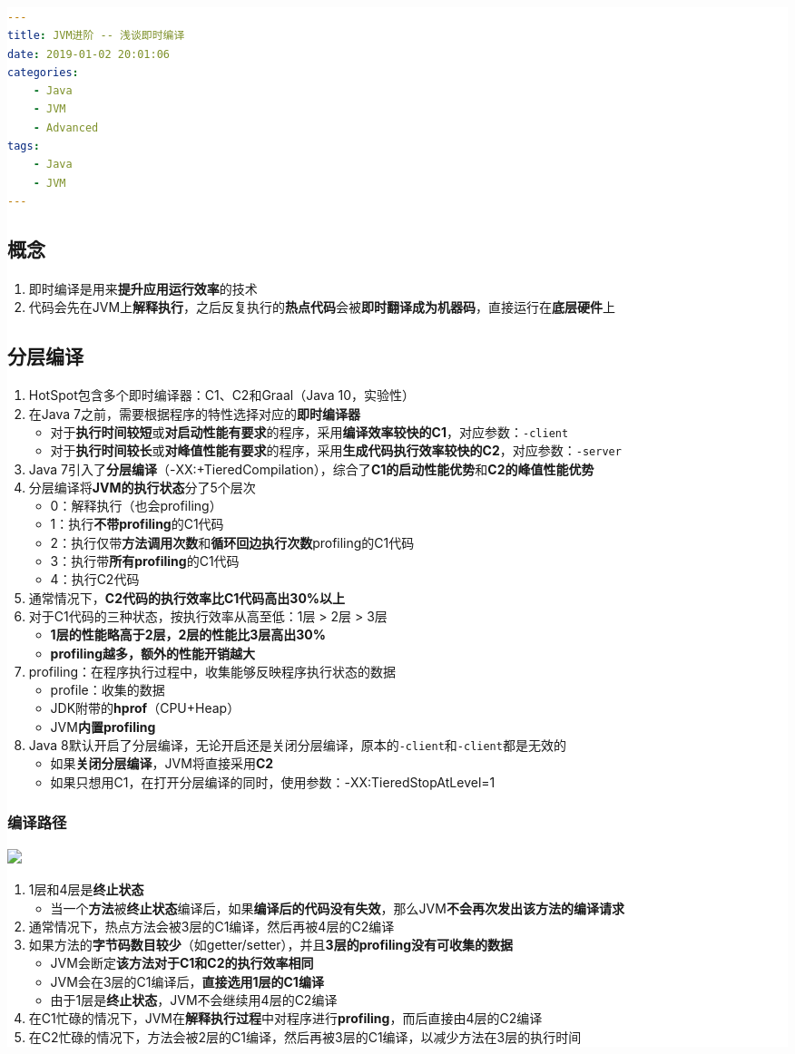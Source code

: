 ```yaml
---
title: JVM进阶 -- 浅谈即时编译
date: 2019-01-02 20:01:06
categories:
    - Java
    - JVM
    - Advanced
tags:
    - Java
    - JVM
---
```


## 概念
1. 即时编译是用来**提升应用运行效率**的技术
2. 代码会先在JVM上**解释执行**，之后反复执行的**热点代码**会被**即时翻译成为机器码**，直接运行在**底层硬件**上



## 分层编译
1. HotSpot包含多个即时编译器：C1、C2和Graal（Java 10，实验性）
2. 在Java 7之前，需要根据程序的特性选择对应的**即时编译器**
    - 对于**执行时间较短**或**对启动性能有要求**的程序，采用**编译效率较快的C1**，对应参数：`-client`
    - 对于**执行时间较长**或**对峰值性能有要求**的程序，采用**生成代码执行效率较快的C2**，对应参数：`-server`
3. Java 7引入了**分层编译**（-XX:+TieredCompilation），综合了**C1的启动性能优势**和**C2的峰值性能优势**
4. 分层编译将**JVM的执行状态**分了5个层次
    - 0：解释执行（也会profiling）
    - 1：执行**不带profiling**的C1代码
    - 2：执行仅带**方法调用次数**和**循环回边执行次数**profiling的C1代码
    - 3：执行带**所有profiling**的C1代码
    - 4：执行C2代码
5. 通常情况下，**C2代码的执行效率比C1代码高出30%以上**
6. 对于C1代码的三种状态，按执行效率从高至低：1层 > 2层 > 3层
    - **1层的性能略高于2层，2层的性能比3层高出30%**
    - **profiling越多，额外的性能开销越大**
7. profiling：在程序执行过程中，收集能够反映程序执行状态的数据
    - profile：收集的数据
    - JDK附带的**hprof**（CPU+Heap）
    - JVM**内置profiling**
8. Java 8默认开启了分层编译，无论开启还是关闭分层编译，原本的`-client`和`-client`都是无效的
    - 如果**关闭分层编译**，JVM将直接采用**C2**
    - 如果只想用C1，在打开分层编译的同时，使用参数：-XX:TieredStopAtLevel=1

### 编译路径
<img src="https://jvm-1253868755.cos.ap-guangzhou.myqcloud.com/advanced/jvm-advanced-jit-path.png" width=600/>


1. 1层和4层是**终止状态**
    - 当一个**方法**被**终止状态**编译后，如果**编译后的代码没有失效**，那么JVM**不会再次发出该方法的编译请求**
2. 通常情况下，热点方法会被3层的C1编译，然后再被4层的C2编译
3. 如果方法的**字节码数目较少**（如getter/setter），并且**3层的profiling没有可收集的数据**
    - JVM会断定**该方法对于C1和C2的执行效率相同**
    - JVM会在3层的C1编译后，**直接选用1层的C1编译**
    - 由于1层是**终止状态**，JVM不会继续用4层的C2编译
4. 在C1忙碌的情况下，JVM在**解释执行过程**中对程序进行**profiling**，而后直接由4层的C2编译
5. 在C2忙碌的情况下，方法会被2层的C1编译，然后再被3层的C1编译，以减少方法在3层的执行时间
